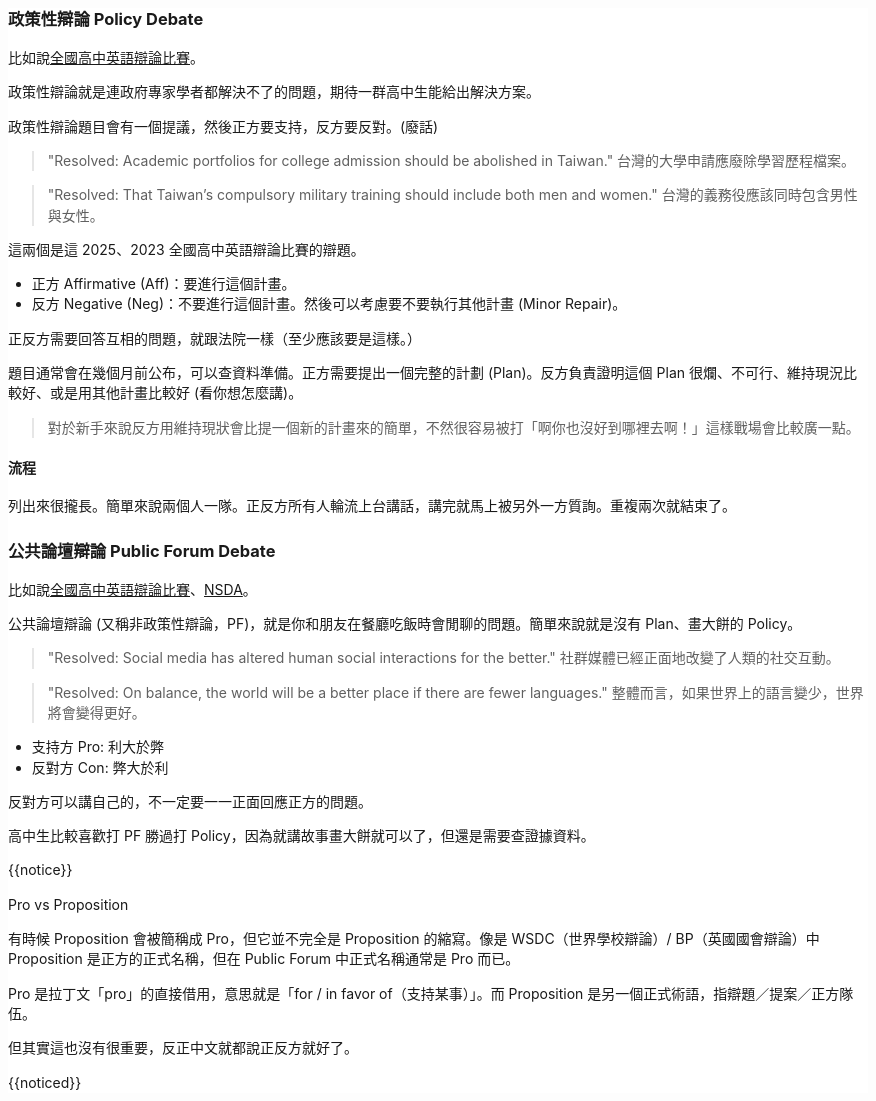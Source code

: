 ### 政策性辯論 Policy Debate

比如說[全國高中英語辯論比賽](https://sites.google.com/view/ctndebate/%E9%A6%96%E9%A0%81)。

政策性辯論就是連政府專家學者都解決不了的問題，期待一群高中生能給出解決方案。

政策性辯論題目會有一個提議，然後正方要支持，反方要反對。(廢話)

> "Resolved: Academic portfolios for college admission should be abolished in Taiwan." 台灣的大學申請應廢除學習歷程檔案。

> "Resolved: That Taiwan’s compulsory military training should include both men and women." 台灣的義務役應該同時包含男性與女性。

這兩個是這 2025、2023 全國高中英語辯論比賽的辯題。

- 正方 Affirmative (Aff)：要進行這個計畫。
- 反方 Negative (Neg)：不要進行這個計畫。然後可以考慮要不要執行其他計畫 (Minor Repair)。

正反方需要回答互相的問題，就跟法院一樣（至少應該要是這樣。）

題目通常會在幾個月前公布，可以查資料準備。正方需要提出一個完整的計劃 (Plan)。反方負責證明這個 Plan 很爛、不可行、維持現況比較好、或是用其他計畫比較好 (看你想怎麼講)。

> 對於新手來說反方用維持現狀會比提一個新的計畫來的簡單，不然很容易被打「啊你也沒好到哪裡去啊！」這樣戰場會比較廣一點。

#### 流程

列出來很攏長。簡單來說兩個人一隊。正反方所有人輪流上台講話，講完就馬上被另外一方質詢。重複兩次就結束了。

### 公共論壇辯論 Public Forum Debate

比如說[全國高中英語辯論比賽](https://sites.google.com/view/ctndebate/%E9%A6%96%E9%A0%81)、[NSDA](https://www.speechanddebate.org/)。

公共論壇辯論 (又稱非政策性辯論，PF)，就是你和朋友在餐廳吃飯時會閒聊的問題。簡單來說就是沒有 Plan、畫大餅的 Policy。

> "Resolved: Social media has altered human social interactions for the better." 社群媒體已經正面地改變了人類的社交互動。

> "Resolved: On balance, the world will be a better place if there are fewer languages." 整體而言，如果世界上的語言變少，世界將會變得更好。

- 支持方 Pro: 利大於弊
- 反對方 Con: 弊大於利

反對方可以講自己的，不一定要一一正面回應正方的問題。

高中生比較喜歡打 PF 勝過打 Policy，因為就講故事畫大餅就可以了，但還是需要查證據資料。

{{notice}}

Pro vs Proposition

有時候 Proposition 會被簡稱成 Pro，但它並不完全是 Proposition 的縮寫。像是 WSDC（世界學校辯論）/ BP（英國國會辯論）中 Proposition 是正方的正式名稱，但在 Public Forum 中正式名稱通常是 Pro 而已。

Pro 是拉丁文「pro」的直接借用，意思就是「for / in favor of（支持某事）」。而 Proposition 是另一個正式術語，指辯題／提案／正方隊伍。

但其實這也沒有很重要，反正中文就都說正反方就好了。

{{noticed}}
